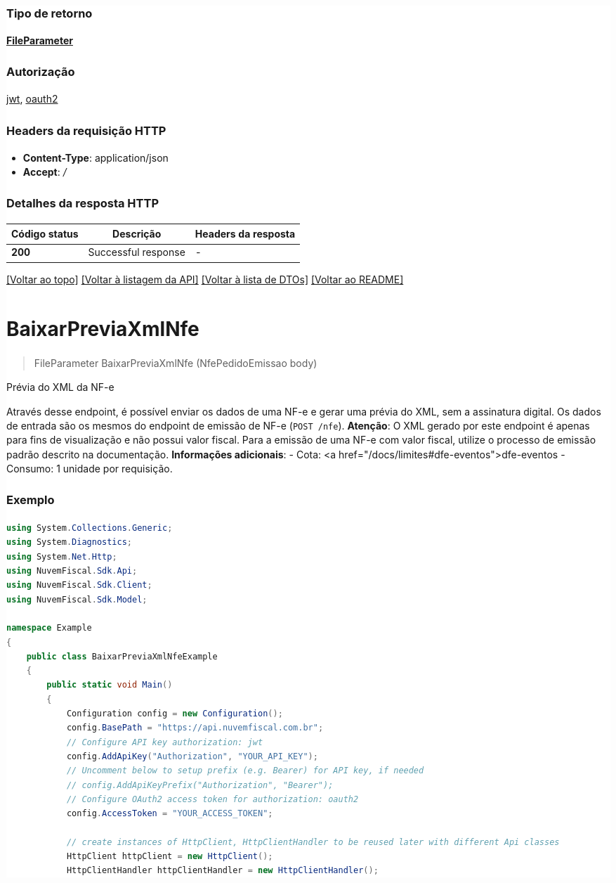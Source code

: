 ### Tipo de retorno

[**FileParameter**](FileParameter.md)

### Autorização

[jwt](../README.md#jwt), [oauth2](../README.md#oauth2)

### Headers da requisição HTTP

 - **Content-Type**: application/json
 - **Accept**: */*


### Detalhes da resposta HTTP
| Código status | Descrição | Headers da resposta |
|-------------|-------------|------------------|
| **200** | Successful response |  -  |

[[Voltar ao topo]](#) [[Voltar à listagem da API]](../README.md#documentation-for-api-endpoints) [[Voltar à lista de DTOs]](../README.md#documentation-for-models) [[Voltar ao README]](../README.md)

<a name="baixarpreviaxmlnfe"></a>
# **BaixarPreviaXmlNfe**
> FileParameter BaixarPreviaXmlNfe (NfePedidoEmissao body)

Prévia do XML da NF-e

Através desse endpoint, é possível enviar os dados de uma NF-e e gerar uma prévia do XML, sem a assinatura digital.    Os dados de entrada são os mesmos do endpoint de emissão de NF-e (`POST /nfe`).    **Atenção**: O XML gerado por este endpoint é apenas para fins de visualização e não possui valor fiscal. Para a emissão de uma NF-e com valor fiscal, utilize o processo de emissão padrão descrito na documentação.    **Informações adicionais**:  - Cota: <a href=\"/docs/limites#dfe-eventos\">dfe-eventos</a>  - Consumo: 1 unidade por requisição.

### Exemplo
```csharp
using System.Collections.Generic;
using System.Diagnostics;
using System.Net.Http;
using NuvemFiscal.Sdk.Api;
using NuvemFiscal.Sdk.Client;
using NuvemFiscal.Sdk.Model;

namespace Example
{
    public class BaixarPreviaXmlNfeExample
    {
        public static void Main()
        {
            Configuration config = new Configuration();
            config.BasePath = "https://api.nuvemfiscal.com.br";
            // Configure API key authorization: jwt
            config.AddApiKey("Authorization", "YOUR_API_KEY");
            // Uncomment below to setup prefix (e.g. Bearer) for API key, if needed
            // config.AddApiKeyPrefix("Authorization", "Bearer");
            // Configure OAuth2 access token for authorization: oauth2
            config.AccessToken = "YOUR_ACCESS_TOKEN";

            // create instances of HttpClient, HttpClientHandler to be reused later with different Api classes
            HttpClient httpClient = new HttpClient();
            HttpClientHandler httpClientHandler = new HttpClientHandler();
```